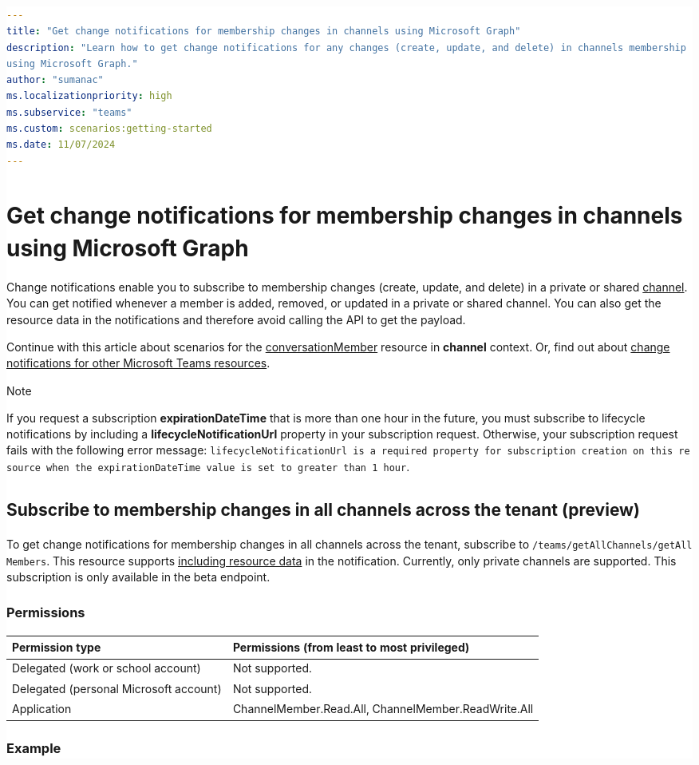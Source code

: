 ```yaml
---
title: "Get change notifications for membership changes in channels using Microsoft Graph"
description: "Learn how to get change notifications for any changes (create, update, and delete) in channels membership using Microsoft Graph."
author: "sumanac"
ms.localizationpriority: high
ms.subservice: "teams"
ms.custom: scenarios:getting-started
ms.date: 11/07/2024
---
```


# Get change notifications for membership changes in channels using Microsoft Graph

Change notifications enable you to subscribe to membership changes (create, update, and delete) in a private or shared [channel](/graph/api/resources/channel). You can get notified whenever a member is added, removed, or updated in a private or shared channel. You can also get the resource data in the notifications and therefore avoid calling the API to get the payload.

Continue with this article about scenarios for the [conversationMember](/graph/api/resources/conversationmember) resource in **channel** context. Or, find out about [change notifications for other Microsoft Teams resources](teams-change-notification-in-microsoft-teams-overview.md).

> [!NOTE]
> If you request a subscription **expirationDateTime** that is more than one hour in the future, you must subscribe to lifecycle notifications by including a **lifecycleNotificationUrl** property in your subscription request. Otherwise, your subscription request fails with the following error message: `lifecycleNotificationUrl is a required property for subscription creation on this resource when the expirationDateTime value is set to greater than 1 hour`.

## Subscribe to membership changes in all channels across the tenant (preview)

To get change notifications for membership changes in all channels across the tenant, subscribe to `/teams/getAllChannels/getAllMembers`. This resource supports [including resource data](change-notifications-with-resource-data.md) in the notification. Currently, only private channels are supported. This subscription is only available in the beta endpoint.

### Permissions

|Permission type      | Permissions (from least to most privileged)              |
|:--------------------|:---------------------------------------------------------|
|Delegated (work or school account) | Not supported. |
|Delegated (personal Microsoft account) | Not supported.    |
|Application | ChannelMember.Read.All, ChannelMember.ReadWrite.All   |

### Example
